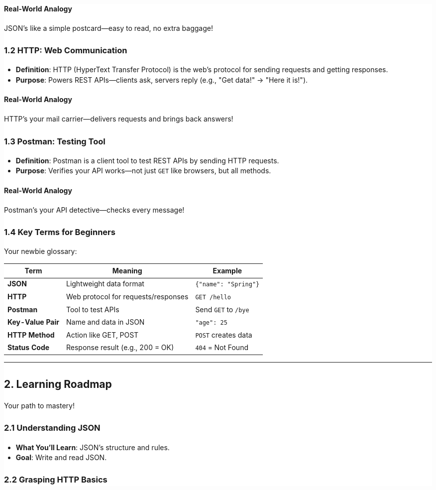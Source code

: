 #### Real-World Analogy

JSON’s like a simple postcard—easy to read, no extra baggage!

### 1.2 HTTP: Web Communication

- **Definition**: HTTP (HyperText Transfer Protocol) is the web’s protocol for sending requests and getting responses.
- **Purpose**: Powers REST APIs—clients ask, servers reply (e.g., "Get data!" → "Here it is!").

#### Real-World Analogy

HTTP’s your mail carrier—delivers requests and brings back answers!

### 1.3 Postman: Testing Tool

- **Definition**: Postman is a client tool to test REST APIs by sending HTTP requests.
- **Purpose**: Verifies your API works—not just `GET` like browsers, but all methods.

#### Real-World Analogy

Postman’s your API detective—checks every message!

### 1.4 Key Terms for Beginners

Your newbie glossary:

| Term               | Meaning                             | Example              |
| ------------------ | ----------------------------------- | -------------------- |
| **JSON**           | Lightweight data format             | `{"name": "Spring"}` |
| **HTTP**           | Web protocol for requests/responses | `GET /hello`         |
| **Postman**        | Tool to test APIs                   | Send `GET` to `/bye` |
| **Key-Value Pair** | Name and data in JSON               | `"age": 25`          |
| **HTTP Method**    | Action like GET, POST               | `POST` creates data  |
| **Status Code**    | Response result (e.g., 200 = OK)    | `404` = Not Found    |

---

## 2. Learning Roadmap

Your path to mastery!

### 2.1 Understanding JSON

- **What You’ll Learn**: JSON’s structure and rules.
- **Goal**: Write and read JSON.

### 2.2 Grasping HTTP Basics
